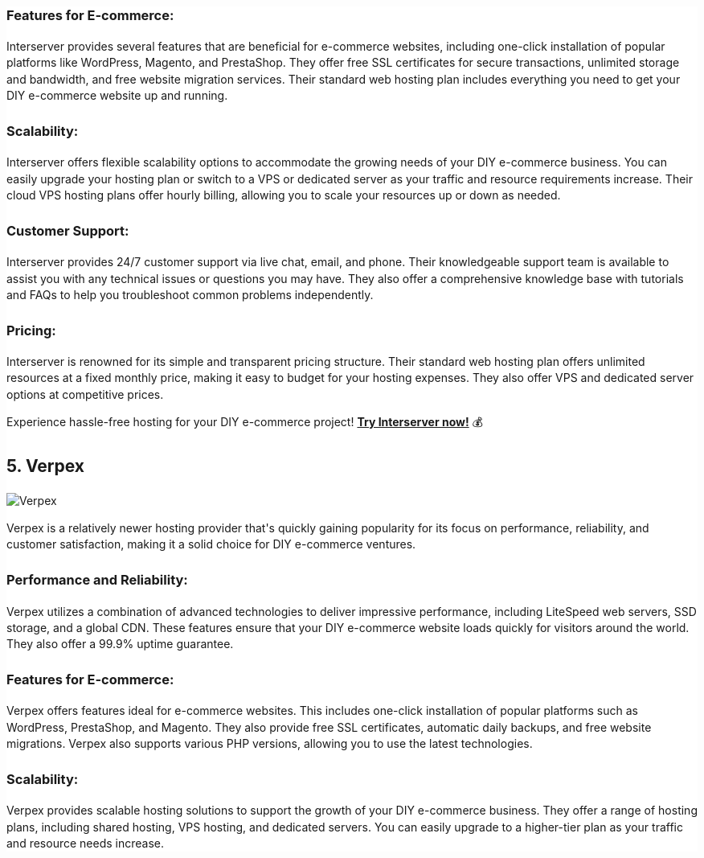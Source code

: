### Features for E-commerce:
Interserver provides several features that are beneficial for e-commerce websites, including one-click installation of popular platforms like WordPress, Magento, and PrestaShop. They offer free SSL certificates for secure transactions, unlimited storage and bandwidth, and free website migration services. Their standard web hosting plan includes everything you need to get your DIY e-commerce website up and running.

### Scalability:
Interserver offers flexible scalability options to accommodate the growing needs of your DIY e-commerce business. You can easily upgrade your hosting plan or switch to a VPS or dedicated server as your traffic and resource requirements increase. Their cloud VPS hosting plans offer hourly billing, allowing you to scale your resources up or down as needed.

### Customer Support:
Interserver provides 24/7 customer support via live chat, email, and phone. Their knowledgeable support team is available to assist you with any technical issues or questions you may have. They also offer a comprehensive knowledge base with tutorials and FAQs to help you troubleshoot common problems independently.

### Pricing:
Interserver is renowned for its simple and transparent pricing structure. Their standard web hosting plan offers unlimited resources at a fixed monthly price, making it easy to budget for your hosting expenses. They also offer VPS and dedicated server options at competitive prices.

Experience hassle-free hosting for your DIY e-commerce project! **[Try Interserver now!](https://snipitx.com/interserver-jy)** 💰

## 5. Verpex

![Verpex](https://i.imgur.com/6x5LhiS.jpeg "Verpex Hosting")

Verpex is a relatively newer hosting provider that's quickly gaining popularity for its focus on performance, reliability, and customer satisfaction, making it a solid choice for DIY e-commerce ventures.

### Performance and Reliability:
Verpex utilizes a combination of advanced technologies to deliver impressive performance, including LiteSpeed web servers, SSD storage, and a global CDN. These features ensure that your DIY e-commerce website loads quickly for visitors around the world. They also offer a 99.9% uptime guarantee.

### Features for E-commerce:
Verpex offers features ideal for e-commerce websites. This includes one-click installation of popular platforms such as WordPress, PrestaShop, and Magento. They also provide free SSL certificates, automatic daily backups, and free website migrations. Verpex also supports various PHP versions, allowing you to use the latest technologies.

### Scalability:
Verpex provides scalable hosting solutions to support the growth of your DIY e-commerce business. They offer a range of hosting plans, including shared hosting, VPS hosting, and dedicated servers. You can easily upgrade to a higher-tier plan as your traffic and resource needs increase.
